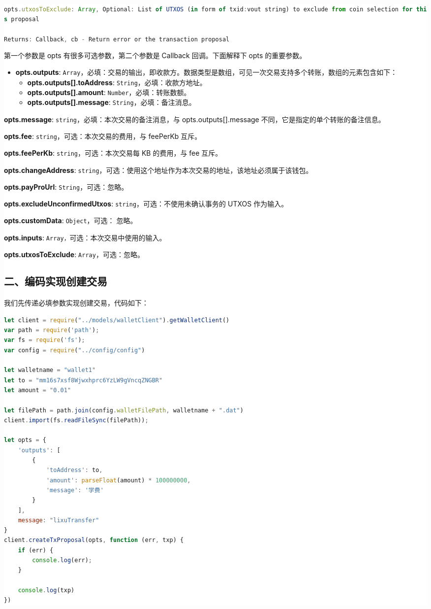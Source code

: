```js
opts.utxosToExclude: Array, Optional: List of UTXOS (in form of txid:vout string) to exclude from coin selection for this proposal

Returns: Callback, cb - Return error or the transaction proposal 
```

第一个参数是 opts 有很多可选参数，第二个参数是 Callback 回调。下面解释下 opts 的重要参数。

*   **opts.outputs**: `Array`，必填：交易的输出，即收款方。数据类型是数组，可见一次交易支持多个转账，数组的元素包含如下：
    *   **opts.outputs[].toAddress**: `String`，必填：收款方地址。
    *   **opts.outputs[].amount**: `Number`，必填：转账数额。
    *   **opts.outputs[].message**: `String`，必填：备注消息。

**opts.message**: `string`，必填：本次交易的备注消息，与 opts.outputs[].message 不同，它是指定的单个转账的备注信息。

**opts.fee**: `string`，可选：本次交易的费用，与 feePerKb 互斥。

**opts.feePerKb**: `string`，可选：本次交易每 KB 的费用，与 fee 互斥。

**opts.changeAddress**: `string`，可选：使用这个地址作为本次交易的地址，该地址必须属于该钱包。

**opts.payProUrl**: `String`，可选：忽略。

**opts.excludeUnconfirmedUtxos**: `string`，可选：不使用未确认事务的 UTXOS 作为输入。

**opts.customData**: `Object`，可选： 忽略。

**opts.inputs**: `Array，`可选：本次交易中使用的输入。

**opts.utxosToExclude**: `Array`，可选：忽略。

## 二、编码实现创建交易

我们先传递必填参数实现创建交易，代码如下：

```js
let client = require("../models/walletClient").getWalletClient()
var path = require('path');
var fs = require('fs');
var config = require("../config/config")

let walletname = "wallet1"
let to = "mm16s7xsf8Wjwxhprc6YzLW9gVncqZNGBR"
let amount = "0.01"

let filePath = path.join(config.walletFilePath, walletname + ".dat")
client.import(fs.readFileSync(filePath));

let opts = {
    'outputs': [
        {
            'toAddress': to,
            'amount': parseFloat(amount) * 100000000,
            'message': '学费'
        }
    ],
    message: "lixuTransfer"
}
client.createTxProposal(opts, function (err, txp) {
    if (err) {
        console.log(err);
    }

    console.log(txp)
}) 
```
